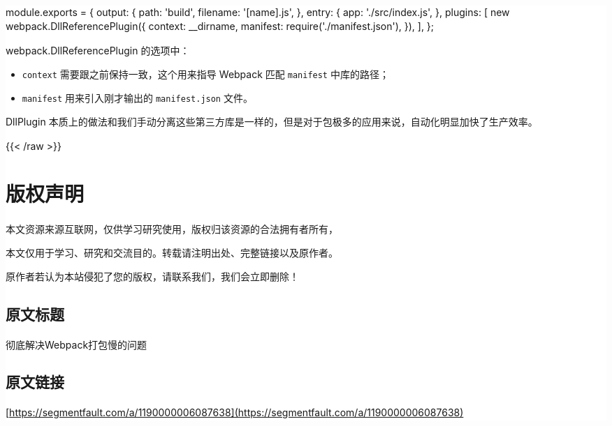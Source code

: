 <span class="hljs-built_in">module</span>.exports = {
    <span class="hljs-attr">output</span>: {
        <span class="hljs-attr">path</span>: <span class="hljs-string">'build'</span>,
        <span class="hljs-attr">filename</span>: <span class="hljs-string">'[name].js'</span>,
    },
    <span class="hljs-attr">entry</span>: {
        <span class="hljs-attr">app</span>: <span class="hljs-string">'./src/index.js'</span>,
    },
    <span class="hljs-attr">plugins</span>: [
        <span class="hljs-keyword">new</span> webpack.DllReferencePlugin({
            <span class="hljs-attr">context</span>: __dirname,
            <span class="hljs-attr">manifest</span>: <span class="hljs-built_in">require</span>(<span class="hljs-string">'./manifest.json'</span>),
        }),
    ],
};</code></pre>
<p>webpack.DllReferencePlugin 的选项中：</p>
<ul>
<li><p><code>context</code> 需要跟之前保持一致，这个用来指导 Webpack 匹配 <code>manifest</code> 中库的路径；</p></li>
<li><p><code>manifest</code> 用来引入刚才输出的 <code>manifest.json</code> 文件。</p></li>
</ul>
<p>DllPlugin 本质上的做法和我们手动分离这些第三方库是一样的，但是对于包极多的应用来说，自动化明显加快了生产效率。</p>

                
{{< /raw >}}

# 版权声明
本文资源来源互联网，仅供学习研究使用，版权归该资源的合法拥有者所有，

本文仅用于学习、研究和交流目的。转载请注明出处、完整链接以及原作者。

原作者若认为本站侵犯了您的版权，请联系我们，我们会立即删除！

## 原文标题
彻底解决Webpack打包慢的问题

## 原文链接
[https://segmentfault.com/a/1190000006087638](https://segmentfault.com/a/1190000006087638)

